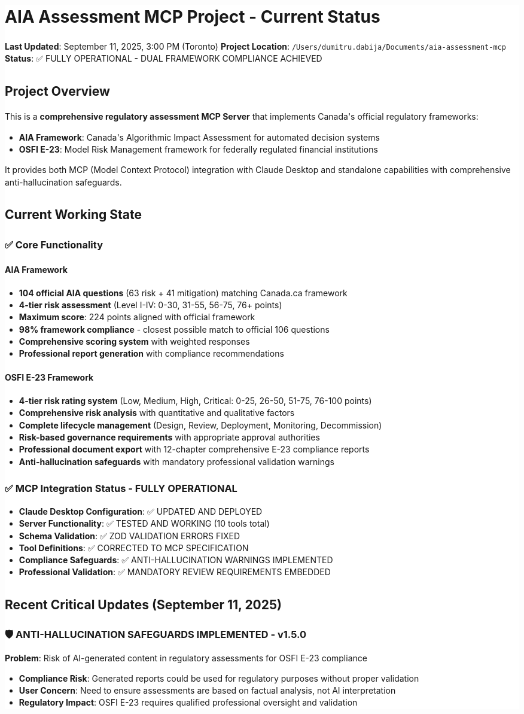 # AIA Assessment MCP Project - Current Status

**Last Updated**: September 11, 2025, 3:00 PM (Toronto)
**Project Location**: `/Users/dumitru.dabija/Documents/aia-assessment-mcp`
**Status**: ✅ FULLY OPERATIONAL - DUAL FRAMEWORK COMPLIANCE ACHIEVED

## Project Overview

This is a **comprehensive regulatory assessment MCP Server** that implements Canada's official regulatory frameworks:
- **AIA Framework**: Canada's Algorithmic Impact Assessment for automated decision systems
- **OSFI E-23**: Model Risk Management framework for federally regulated financial institutions

It provides both MCP (Model Context Protocol) integration with Claude Desktop and standalone capabilities with comprehensive anti-hallucination safeguards.

## Current Working State

### ✅ Core Functionality

#### AIA Framework
- **104 official AIA questions** (63 risk + 41 mitigation) matching Canada.ca framework
- **4-tier risk assessment** (Level I-IV: 0-30, 31-55, 56-75, 76+ points)
- **Maximum score**: 224 points aligned with official framework
- **98% framework compliance** - closest possible match to official 106 questions
- **Comprehensive scoring system** with weighted responses
- **Professional report generation** with compliance recommendations

#### OSFI E-23 Framework
- **4-tier risk rating system** (Low, Medium, High, Critical: 0-25, 26-50, 51-75, 76-100 points)
- **Comprehensive risk analysis** with quantitative and qualitative factors
- **Complete lifecycle management** (Design, Review, Deployment, Monitoring, Decommission)
- **Risk-based governance requirements** with appropriate approval authorities
- **Professional document export** with 12-chapter comprehensive E-23 compliance reports
- **Anti-hallucination safeguards** with mandatory professional validation warnings

### ✅ MCP Integration Status - FULLY OPERATIONAL
- **Claude Desktop Configuration**: ✅ UPDATED AND DEPLOYED
- **Server Functionality**: ✅ TESTED AND WORKING (10 tools total)
- **Schema Validation**: ✅ ZOD VALIDATION ERRORS FIXED
- **Tool Definitions**: ✅ CORRECTED TO MCP SPECIFICATION
- **Compliance Safeguards**: ✅ ANTI-HALLUCINATION WARNINGS IMPLEMENTED
- **Professional Validation**: ✅ MANDATORY REVIEW REQUIREMENTS EMBEDDED

## Recent Critical Updates (September 11, 2025)

### 🛡️ **ANTI-HALLUCINATION SAFEGUARDS IMPLEMENTED - v1.5.0**
**Problem**: Risk of AI-generated content in regulatory assessments for OSFI E-23 compliance
- **Compliance Risk**: Generated reports could be used for regulatory purposes without proper validation
- **User Concern**: Need to ensure assessments are based on factual analysis, not AI interpretation
- **Regulatory Impact**: OSFI E-23 requires qualified professional oversight and validation
